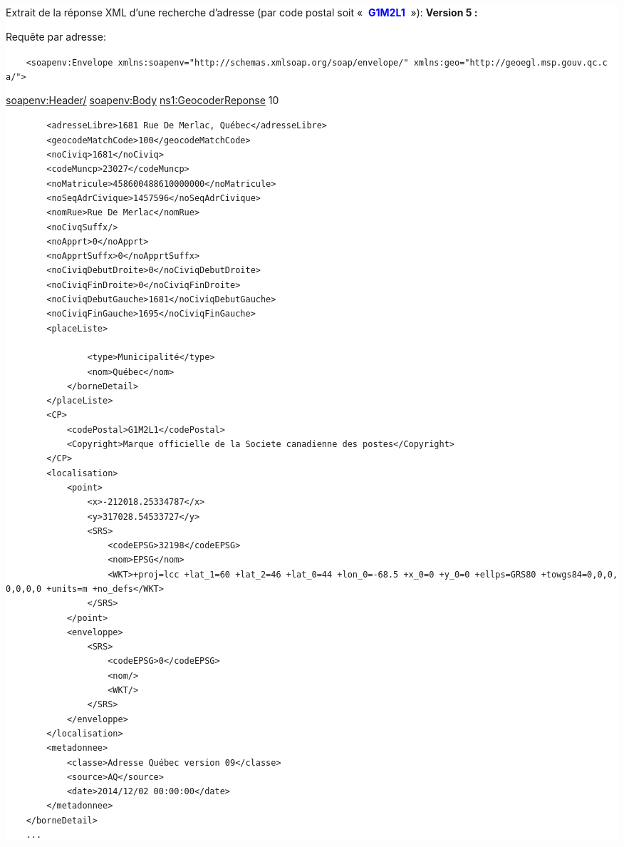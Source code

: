 Extrait de la réponse XML d’une recherche d’adresse (par code postal soit «  **<span style="color:blue"> G1M2L1**</span>  »): 
**Version 5 :**

Requête par adresse:



		<soapenv:Envelope xmlns:soapenv="http://schemas.xmlsoap.org/soap/envelope/" xmlns:geo="http://geoegl.msp.gouv.qc.ca/">
<soapenv:Header/>
<soapenv:Body>
	<ns1:GeocoderReponse>
		<nombreResultat>10</nombreResultat>
		<geocoderReponseListe>
		
			<adresseLibre>1681 Rue De Merlac, Québec</adresseLibre>
			<geocodeMatchCode>100</geocodeMatchCode>
			<noCiviq>1681</noCiviq>
			<codeMuncp>23027</codeMuncp>
			<noMatricule>458600488610000000</noMatricule>
			<noSeqAdrCivique>1457596</noSeqAdrCivique>
			<nomRue>Rue De Merlac</nomRue>
			<noCivqSuffx/>
			<noApprt>0</noApprt>
			<noApprtSuffx>0</noApprtSuffx>
			<noCiviqDebutDroite>0</noCiviqDebutDroite>
			<noCiviqFinDroite>0</noCiviqFinDroite>
			<noCiviqDebutGauche>1681</noCiviqDebutGauche>
			<noCiviqFinGauche>1695</noCiviqFinGauche>
			<placeListe>
				
					<type>Municipalité</type>
					<nom>Québec</nom>
				</borneDetail>
			</placeListe>
			<CP>
				<codePostal>G1M2L1</codePostal>
				<Copyright>Marque officielle de la Societe canadienne des postes</Copyright>
			</CP>
			<localisation>
				<point>
					<x>-212018.25334787</x>
					<y>317028.54533727</y>
					<SRS>
						<codeEPSG>32198</codeEPSG>
						<nom>EPSG</nom>
						<WKT>+proj=lcc +lat_1=60 +lat_2=46 +lat_0=44 +lon_0=-68.5 +x_0=0 +y_0=0 +ellps=GRS80 +towgs84=0,0,0,0,0,0,0 +units=m +no_defs</WKT>
					</SRS>
				</point>
				<enveloppe>
					<SRS>
						<codeEPSG>0</codeEPSG>
						<nom/>
						<WKT/>
					</SRS>
				</enveloppe>
			</localisation>
			<metadonnee>
				<classe>Adresse Québec version 09</classe>
				<source>AQ</source>
				<date>2014/12/02 00:00:00</date>
			</metadonnee>
		</borneDetail>
		...